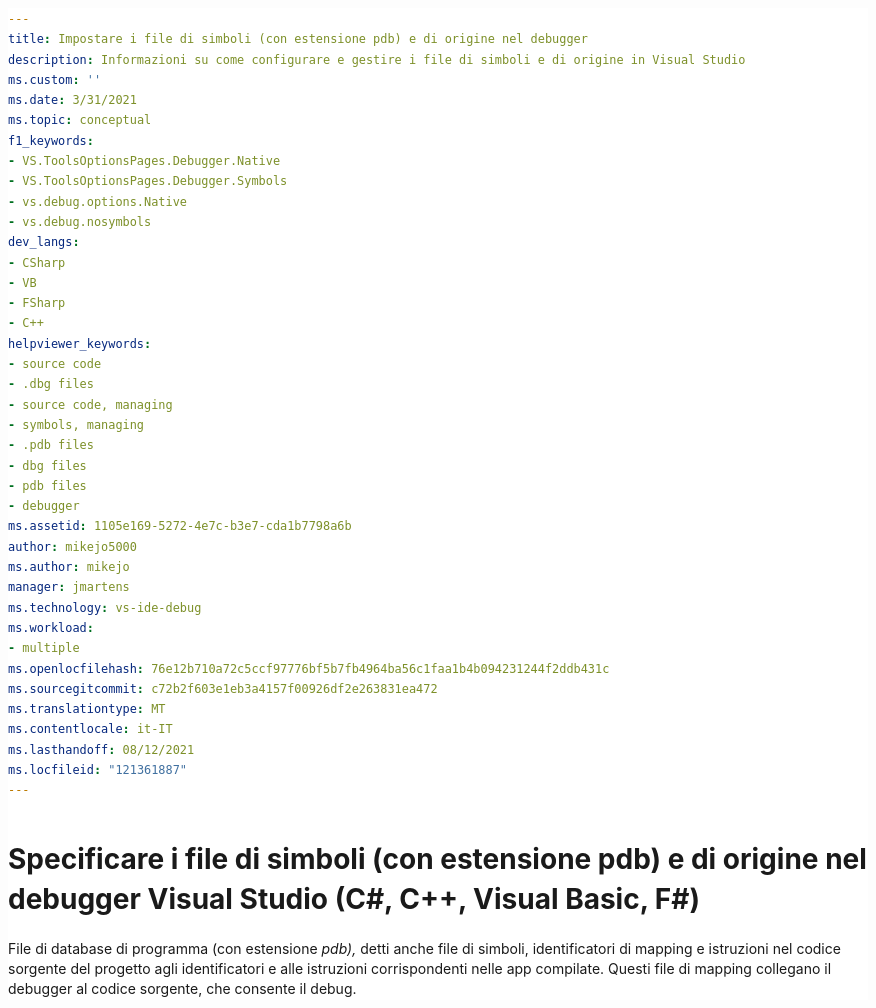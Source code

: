 ```yaml
---
title: Impostare i file di simboli (con estensione pdb) e di origine nel debugger
description: Informazioni su come configurare e gestire i file di simboli e di origine in Visual Studio
ms.custom: ''
ms.date: 3/31/2021
ms.topic: conceptual
f1_keywords:
- VS.ToolsOptionsPages.Debugger.Native
- VS.ToolsOptionsPages.Debugger.Symbols
- vs.debug.options.Native
- vs.debug.nosymbols
dev_langs:
- CSharp
- VB
- FSharp
- C++
helpviewer_keywords:
- source code
- .dbg files
- source code, managing
- symbols, managing
- .pdb files
- dbg files
- pdb files
- debugger
ms.assetid: 1105e169-5272-4e7c-b3e7-cda1b7798a6b
author: mikejo5000
ms.author: mikejo
manager: jmartens
ms.technology: vs-ide-debug
ms.workload:
- multiple
ms.openlocfilehash: 76e12b710a72c5ccf97776bf5b7fb4964ba56c1faa1b4b094231244f2ddb431c
ms.sourcegitcommit: c72b2f603e1eb3a4157f00926df2e263831ea472
ms.translationtype: MT
ms.contentlocale: it-IT
ms.lasthandoff: 08/12/2021
ms.locfileid: "121361887"
---
```

# <a name="specify-symbol-pdb-and-source-files-in-the-visual-studio-debugger-c-c-visual-basic-f"></a>Specificare i file di simboli (con estensione pdb) e di origine nel debugger Visual Studio (C#, C++, Visual Basic, F#)

File di database di programma (con estensione *pdb),* detti anche file di simboli, identificatori di mapping e istruzioni nel codice sorgente del progetto agli identificatori e alle istruzioni corrispondenti nelle app compilate. Questi file di mapping collegano il debugger al codice sorgente, che consente il debug.
